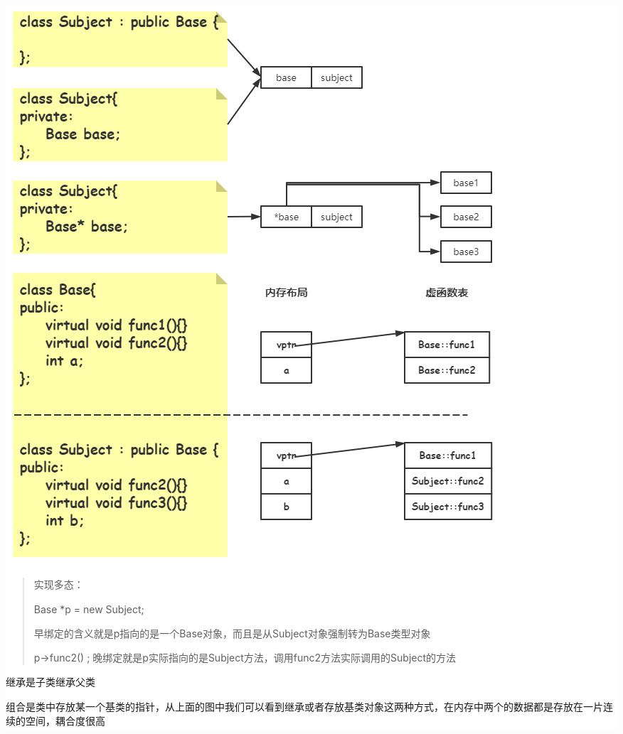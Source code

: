 ![image-20240423223549771](../../picture/image-20240423223549771.png)

> 实现多态：
>
> Base *p = new Subject;
>
> 早绑定的含义就是p指向的是一个Base对象，而且是从Subject对象强制转为Base类型对象
>
> p->func2() ; 晚绑定就是p实际指向的是Subject方法，调用func2方法实际调用的Subject的方法

继承是子类继承父类

组合是类中存放某一个基类的指针，从上面的图中我们可以看到继承或者存放基类对象这两种方式，在内存中两个的数据都是存放在一片连续的空间，耦合度很高

